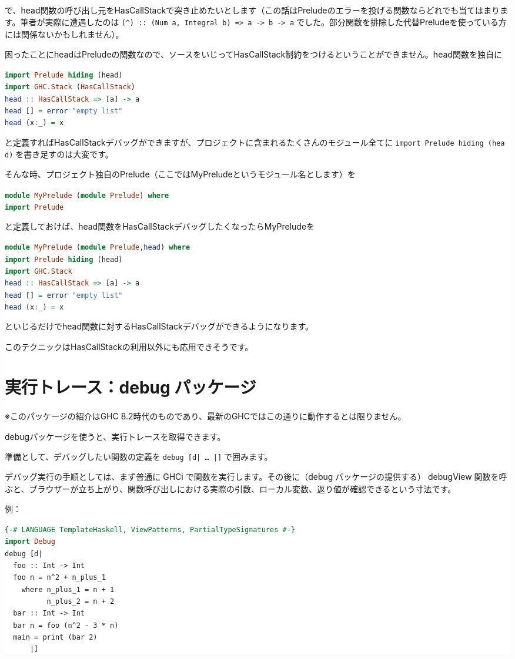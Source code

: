 で、head関数の呼び出し元をHasCallStackで突き止めたいとします（この話はPreludeのエラーを投げる関数ならどれでも当てはまります。筆者が実際に遭遇したのは `(^) :: (Num a, Integral b) => a -> b -> a` でした。部分関数を排除した代替Preludeを使っている方には関係ないかもしれません）。

困ったことにheadはPreludeの関数なので、ソースをいじってHasCallStack制約をつけるということができません。head関数を独自に

```haskell
import Prelude hiding (head)
import GHC.Stack (HasCallStack)
head :: HasCallStack => [a] -> a
head [] = error "empty list"
head (x:_) = x
```

と定義すればHasCallStackデバッグができますが、プロジェクトに含まれるたくさんのモジュール全てに `import Prelude hiding (head)` を書き足すのは大変です。

そんな時、プロジェクト独自のPrelude（ここではMyPreludeというモジュール名とします）を

```haskell
module MyPrelude (module Prelude) where
import Prelude
```

と定義しておけば、head関数をHasCallStackデバッグしたくなったらMyPreludeを

```haskell
module MyPrelude (module Prelude,head) where
import Prelude hiding (head)
import GHC.Stack
head :: HasCallStack => [a] -> a
head [] = error "empty list"
head (x:_) = x
```

といじるだけでhead関数に対するHasCallStackデバッグができるようになります。

このテクニックはHasCallStackの利用以外にも応用できそうです。

# 実行トレース：debug パッケージ

※このパッケージの紹介はGHC 8.2時代のものであり、最新のGHCではこの通りに動作するとは限りません。

debugパッケージを使うと、実行トレースを取得できます。

準備として、デバッグしたい関数の定義を `debug [d| … |]` で囲みます。

デバッグ実行の手順としては、まず普通に GHCi で関数を実行します。その後に（debug パッケージの提供する） debugView 関数を呼ぶと、ブラウザーが立ち上がり、関数呼び出しにおける実際の引数、ローカル変数、返り値が確認できるという寸法です。

例：

```haskell
{-# LANGUAGE TemplateHaskell, ViewPatterns, PartialTypeSignatures #-}
import Debug
debug [d|
  foo :: Int -> Int
  foo n = n^2 + n_plus_1
    where n_plus_1 = n + 1
          n_plus_2 = n + 2
  bar :: Int -> Int
  bar n = foo (n^2 - 3 * n)
  main = print (bar 2)
      |]
```
